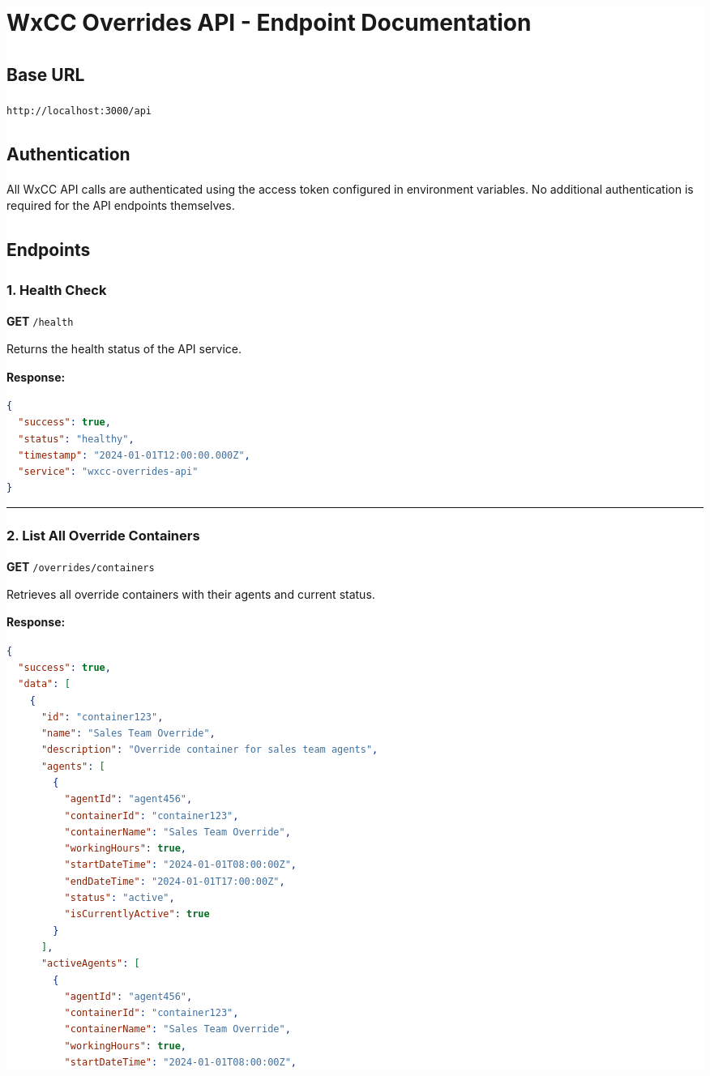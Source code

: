 # WxCC Overrides API - Endpoint Documentation

## Base URL
```
http://localhost:3000/api
```

## Authentication
All WxCC API calls are authenticated using the access token configured in environment variables. No additional authentication is required for the API endpoints themselves.

## Endpoints

### 1. Health Check
**GET** `/health`

Returns the health status of the API service.

**Response:**
```json
{
  "success": true,
  "status": "healthy",
  "timestamp": "2024-01-01T12:00:00.000Z",
  "service": "wxcc-overrides-api"
}
```

---

### 2. List All Override Containers
**GET** `/overrides/containers`

Retrieves all override containers with their agents and current status.

**Response:**
```json
{
  "success": true,
  "data": [
    {
      "id": "container123",
      "name": "Sales Team Override",
      "description": "Override container for sales team agents",
      "agents": [
        {
          "agentId": "agent456",
          "containerId": "container123",
          "containerName": "Sales Team Override",
          "workingHours": true,
          "startDateTime": "2024-01-01T08:00:00Z",
          "endDateTime": "2024-01-01T17:00:00Z",
          "status": "active",
          "isCurrentlyActive": true
        }
      ],
      "activeAgents": [
        {
          "agentId": "agent456",
          "containerId": "container123",
          "containerName": "Sales Team Override",
          "workingHours": true,
          "startDateTime": "2024-01-01T08:00:00Z",
```
